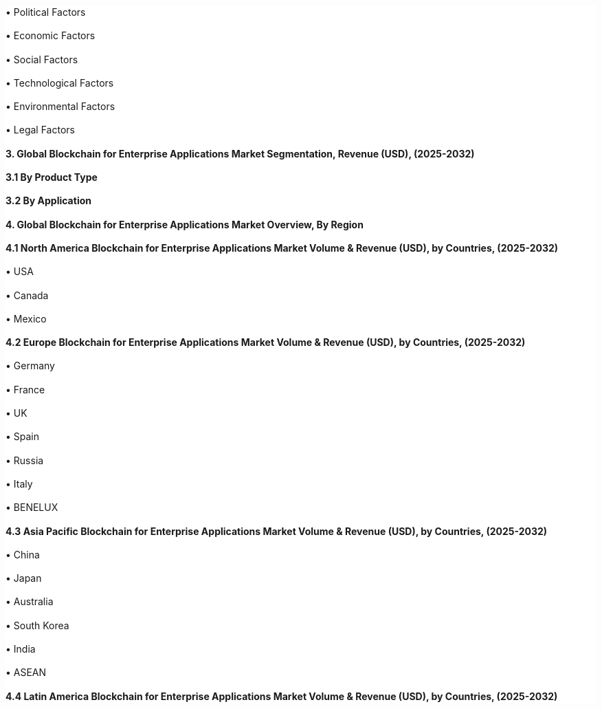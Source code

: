 • Political Factors

• Economic Factors

• Social Factors

• Technological Factors

• Environmental Factors

• Legal Factors

<strong>3. Global Blockchain for Enterprise Applications Market Segmentation, Revenue (USD), (2025-2032)</strong>

<strong>3.1 By Product Type</strong>

<strong>3.2 By Application</strong>

<strong>4. Global Blockchain for Enterprise Applications Market Overview, By Region</strong>

<strong>4.1 North America Blockchain for Enterprise Applications Market Volume &amp; Revenue (USD), by Countries, (2025-2032)</strong>

• USA

• Canada

• Mexico

<strong>4.2 Europe Blockchain for Enterprise Applications Market Volume &amp; Revenue (USD), by Countries, (2025-2032)</strong>

• Germany

• France

• UK

• Spain

• Russia

• Italy

• BENELUX

<strong>4.3 Asia Pacific Blockchain for Enterprise Applications Market Volume &amp; Revenue (USD), by Countries, (2025-2032)</strong>

• China

• Japan

• Australia

• South Korea

• India

• ASEAN

<strong>4.4 Latin America Blockchain for Enterprise Applications Market Volume &amp; Revenue (USD), by Countries, (2025-2032)</strong>
